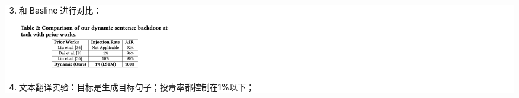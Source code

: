 
   3. 和 Basline 进行对比：

      <img src="pictures/image-20211225135953986.png" alt="image-20211225135953986" style="zoom: 25%;" />

4. 文本翻译实验：目标是生成目标句子；投毒率都控制在1%以下；
